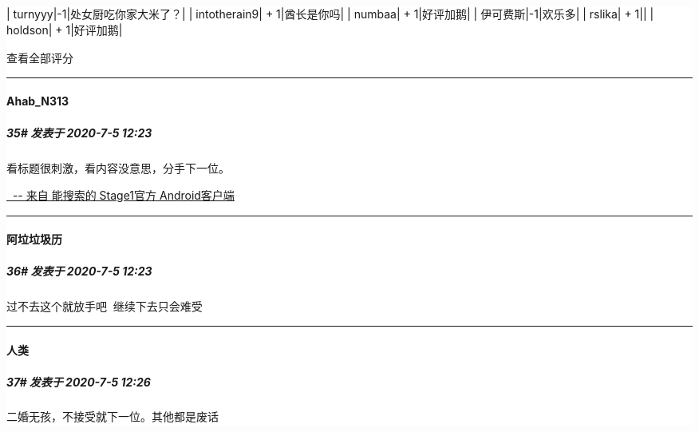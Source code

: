 | turnyyy|-1|处女厨吃你家大米了？|
| intotherain9| + 1|酋长是你吗|
| numbaa| + 1|好评加鹅|
| 伊可费斯|-1|欢乐多|
| rslika| + 1||
| holdson| + 1|好评加鹅|



查看全部评分






*****

####  Ahab_N313  
##### 35#       发表于 2020-7-5 12:23




看标题很刺激，看内容没意思，分手下一位。

[  -- 来自 能搜索的 Stage1官方 Android客户端](https://www.coolapk.com/apk/140634)







*****

####  阿垃垃圾历  
##### 36#       发表于 2020-7-5 12:23




过不去这个就放手吧  继续下去只会难受  







*****

####  人类  
##### 37#       发表于 2020-7-5 12:26




二婚无孩，不接受就下一位。其他都是废话




